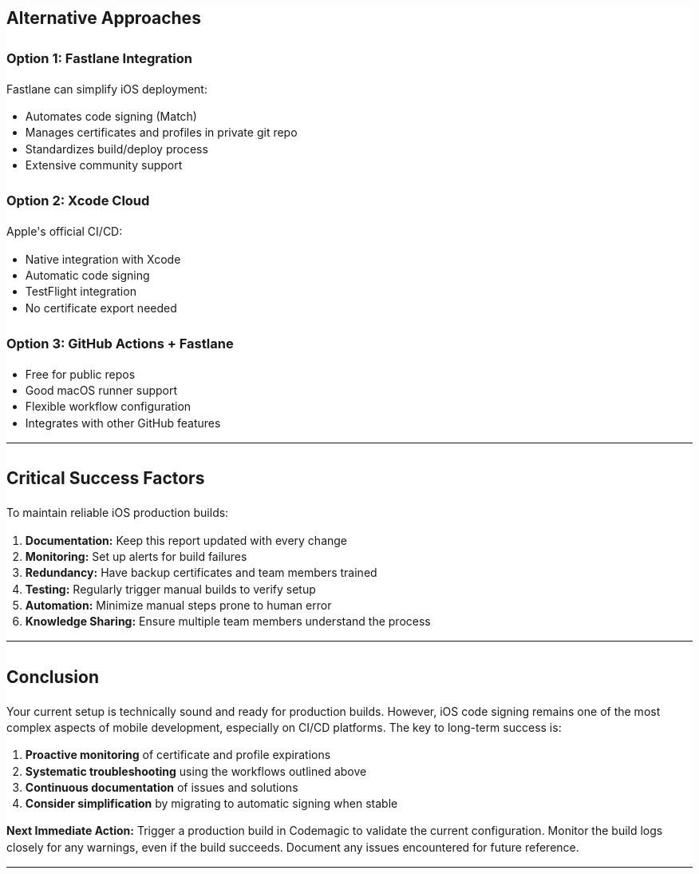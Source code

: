 
## Alternative Approaches

### Option 1: Fastlane Integration
Fastlane can simplify iOS deployment:
- Automates code signing (Match)
- Manages certificates and profiles in private git repo
- Standardizes build/deploy process
- Extensive community support

### Option 2: Xcode Cloud
Apple's official CI/CD:
- Native integration with Xcode
- Automatic code signing
- TestFlight integration
- No certificate export needed

### Option 3: GitHub Actions + Fastlane
- Free for public repos
- Good macOS runner support
- Flexible workflow configuration
- Integrates with other GitHub features

---

## Critical Success Factors

To maintain reliable iOS production builds:

1. **Documentation:** Keep this report updated with every change
2. **Monitoring:** Set up alerts for build failures
3. **Redundancy:** Have backup certificates and team members trained
4. **Testing:** Regularly trigger manual builds to verify setup
5. **Automation:** Minimize manual steps prone to human error
6. **Knowledge Sharing:** Ensure multiple team members understand the process

---

## Conclusion

Your current setup is technically sound and ready for production builds. However, iOS code signing remains one of the most complex aspects of mobile development, especially on CI/CD platforms. The key to long-term success is:

1. **Proactive monitoring** of certificate and profile expirations
2. **Systematic troubleshooting** using the workflows outlined above
3. **Continuous documentation** of issues and solutions
4. **Consider simplification** by migrating to automatic signing when stable

**Next Immediate Action:**
Trigger a production build in Codemagic to validate the current configuration. Monitor the build logs closely for any warnings, even if the build succeeds. Document any issues encountered for future reference.

---